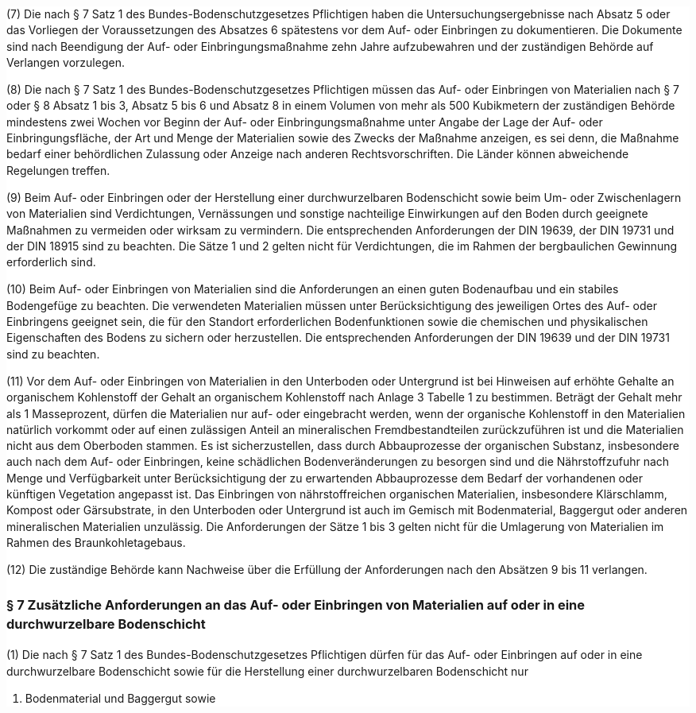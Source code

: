


(7) Die nach § 7 Satz 1 des Bundes-Bodenschutzgesetzes Pflichtigen haben die Untersuchungsergebnisse nach Absatz 5 oder das Vorliegen der Voraussetzungen des Absatzes 6 spätestens vor dem Auf- oder Einbringen zu dokumentieren. Die Dokumente sind nach Beendigung der Auf- oder Einbringungsmaßnahme zehn Jahre aufzubewahren und der zuständigen Behörde auf Verlangen vorzulegen.

(8) Die nach § 7 Satz 1 des Bundes-Bodenschutzgesetzes Pflichtigen müssen das Auf- oder Einbringen von Materialien nach § 7 oder § 8 Absatz 1 bis 3, Absatz 5 bis 6 und Absatz 8 in einem Volumen von mehr als 500 Kubikmetern der zuständigen Behörde mindestens zwei Wochen vor Beginn der Auf- oder Einbringungsmaßnahme unter Angabe der Lage der Auf- oder Einbringungsfläche, der Art und Menge der Materialien sowie des Zwecks der Maßnahme anzeigen, es sei denn, die Maßnahme bedarf einer behördlichen Zulassung oder Anzeige nach anderen Rechtsvorschriften. Die Länder können abweichende Regelungen treffen.

(9) Beim Auf- oder Einbringen oder der Herstellung einer durchwurzelbaren Bodenschicht sowie beim Um- oder Zwischenlagern von Materialien sind Verdichtungen, Vernässungen und sonstige nachteilige Einwirkungen auf den Boden durch geeignete Maßnahmen zu vermeiden oder wirksam zu vermindern. Die entsprechenden Anforderungen der DIN 19639, der DIN 19731 und der DIN 18915 sind zu beachten. Die Sätze 1 und 2 gelten nicht für Verdichtungen, die im Rahmen der bergbaulichen Gewinnung erforderlich sind.

(10) Beim Auf- oder Einbringen von Materialien sind die Anforderungen an einen guten Bodenaufbau und ein stabiles Bodengefüge zu beachten. Die verwendeten Materialien müssen unter Berücksichtigung des jeweiligen Ortes des Auf- oder Einbringens geeignet sein, die für den Standort erforderlichen Bodenfunktionen sowie die chemischen und physikalischen Eigenschaften des Bodens zu sichern oder herzustellen. Die entsprechenden Anforderungen der DIN 19639 und der DIN 19731 sind zu beachten.

(11) Vor dem Auf- oder Einbringen von Materialien in den Unterboden oder Untergrund ist bei Hinweisen auf erhöhte Gehalte an organischem Kohlenstoff der Gehalt an organischem Kohlenstoff nach Anlage 3 Tabelle 1 zu bestimmen. Beträgt der Gehalt mehr als 1 Masseprozent, dürfen die Materialien nur auf- oder eingebracht werden, wenn der organische Kohlenstoff in den Materialien natürlich vorkommt oder auf einen zulässigen Anteil an mineralischen Fremdbestandteilen zurückzuführen ist und die Materialien nicht aus dem Oberboden stammen. Es ist sicherzustellen, dass durch Abbauprozesse der organischen Substanz, insbesondere auch nach dem Auf- oder Einbringen, keine schädlichen Bodenveränderungen zu besorgen sind und die Nährstoffzufuhr nach Menge und Verfügbarkeit unter Berücksichtigung der zu erwartenden Abbauprozesse dem Bedarf der vorhandenen oder künftigen Vegetation angepasst ist. Das Einbringen von nährstoffreichen organischen Materialien, insbesondere Klärschlamm, Kompost oder Gärsubstrate, in den Unterboden oder Untergrund ist auch im Gemisch mit Bodenmaterial, Baggergut oder anderen mineralischen Materialien unzulässig. Die Anforderungen der Sätze 1 bis 3 gelten nicht für die Umlagerung von Materialien im Rahmen des Braunkohletagebaus.

(12) Die zuständige Behörde kann Nachweise über die Erfüllung der Anforderungen nach den Absätzen 9 bis 11 verlangen.


### § 7 Zusätzliche Anforderungen an das Auf- oder Einbringen von Materialien auf oder in eine durchwurzelbare Bodenschicht

(1) Die nach § 7 Satz 1 des Bundes-Bodenschutzgesetzes Pflichtigen dürfen für das Auf- oder Einbringen auf oder in eine durchwurzelbare Bodenschicht sowie für die Herstellung einer durchwurzelbaren Bodenschicht nur

1.  Bodenmaterial und Baggergut sowie
